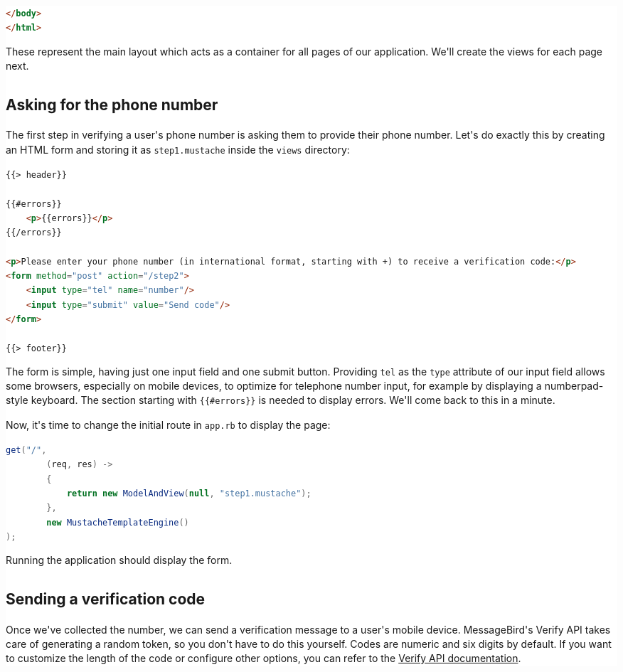 ``` html
</body>
</html>
```

These represent the main layout which acts as a container for all pages of our application. We'll create the views for each page next.

## Asking for the phone number

The first step in verifying a user's phone number is asking them to provide their phone number. Let's do exactly this by creating an HTML form and storing it as `step1.mustache` inside the `views` directory:

```html
{{> header}}

{{#errors}}
    <p>{{errors}}</p>
{{/errors}}

<p>Please enter your phone number (in international format, starting with +) to receive a verification code:</p>
<form method="post" action="/step2">
    <input type="tel" name="number"/>
    <input type="submit" value="Send code"/>
</form>

{{> footer}}
```

The form is simple, having just one input field and one submit button. Providing `tel` as the `type` attribute of our input field allows some browsers, especially on mobile devices, to optimize for telephone number input, for example by displaying a numberpad-style keyboard. The section starting with `{{#errors}}` is needed to display errors. We'll come back to this in a minute.

Now, it's time to change the initial route in `app.rb` to display the page:

``` java
get("/",
        (req, res) ->
        {
            return new ModelAndView(null, "step1.mustache");
        },
        new MustacheTemplateEngine()
);
```

Running the application should display the form.

## Sending a verification code

Once we've collected the number, we can send a verification message to a user's mobile device. MessageBird's Verify API takes care of generating a random token, so you don't have to do this yourself. Codes are numeric and six digits by default. If you want to customize the length of the code or configure other options, you can refer to the [Verify API documentation](https://developers.messagebird.com/docs/verify#verify-request).
